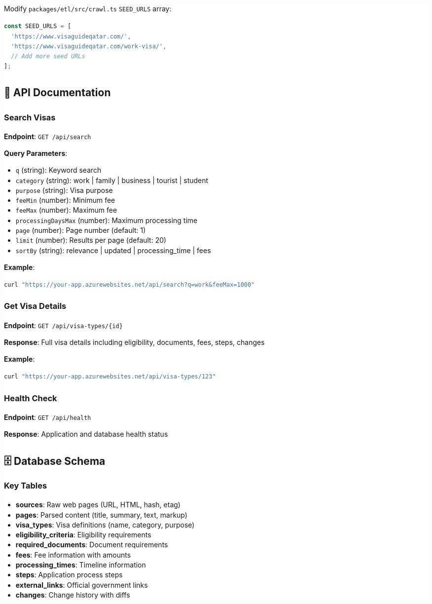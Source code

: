 Modify `packages/etl/src/crawl.ts` `SEED_URLS` array:

```typescript
const SEED_URLS = [
  'https://www.visaguideqatar.com/',
  'https://www.visaguideqatar.com/work-visa/',
  // Add more seed URLs
];
```

## 📡 API Documentation

### Search Visas

**Endpoint**: `GET /api/search`

**Query Parameters**:
- `q` (string): Keyword search
- `category` (string): work | family | business | tourist | student
- `purpose` (string): Visa purpose
- `feeMin` (number): Minimum fee
- `feeMax` (number): Maximum fee
- `processingDaysMax` (number): Maximum processing time
- `page` (number): Page number (default: 1)
- `limit` (number): Results per page (default: 20)
- `sortBy` (string): relevance | updated | processing_time | fees

**Example**:
```bash
curl "https://your-app.azurewebsites.net/api/search?q=work&feeMax=1000"
```

### Get Visa Details

**Endpoint**: `GET /api/visa-types/{id}`

**Response**: Full visa details including eligibility, documents, fees, steps, changes

**Example**:
```bash
curl "https://your-app.azurewebsites.net/api/visa-types/123"
```

### Health Check

**Endpoint**: `GET /api/health`

**Response**: Application and database health status

## 🗄️ Database Schema

### Key Tables

- **sources**: Raw web pages (URL, HTML, hash, etag)
- **pages**: Parsed content (title, summary, text, markup)
- **visa_types**: Visa definitions (name, category, purpose)
- **eligibility_criteria**: Eligibility requirements
- **required_documents**: Document requirements
- **fees**: Fee information with amounts
- **processing_times**: Timeline information
- **steps**: Application process steps
- **external_links**: Official government links
- **changes**: Change history with diffs
